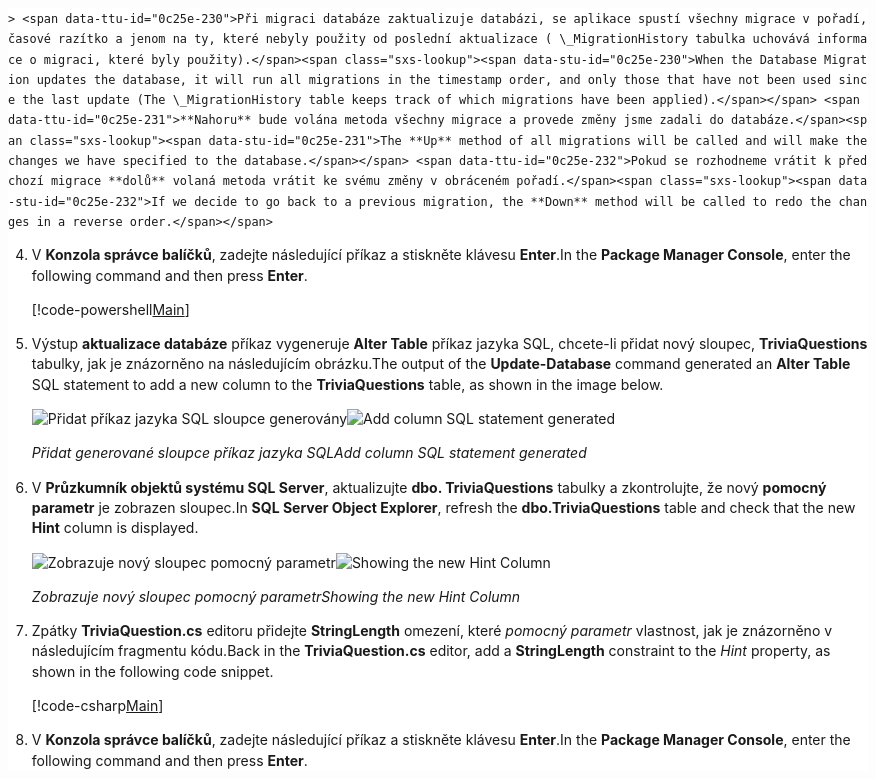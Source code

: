     > <span data-ttu-id="0c25e-230">Při migraci databáze zaktualizuje databázi, se aplikace spustí všechny migrace v pořadí, časové razítko a jenom na ty, které nebyly použity od poslední aktualizace ( \_MigrationHistory tabulka uchovává informace o migraci, které byly použity).</span><span class="sxs-lookup"><span data-stu-id="0c25e-230">When the Database Migration updates the database, it will run all migrations in the timestamp order, and only those that have not been used since the last update (The \_MigrationHistory table keeps track of which migrations have been applied).</span></span> <span data-ttu-id="0c25e-231">**Nahoru** bude volána metoda všechny migrace a provede změny jsme zadali do databáze.</span><span class="sxs-lookup"><span data-stu-id="0c25e-231">The **Up** method of all migrations will be called and will make the changes we have specified to the database.</span></span> <span data-ttu-id="0c25e-232">Pokud se rozhodneme vrátit k předchozí migrace **dolů** volaná metoda vrátit ke svému změny v obráceném pořadí.</span><span class="sxs-lookup"><span data-stu-id="0c25e-232">If we decide to go back to a previous migration, the **Down** method will be called to redo the changes in a reverse order.</span></span>
4. <span data-ttu-id="0c25e-233">V **Konzola správce balíčků**, zadejte následující příkaz a stiskněte klávesu **Enter**.</span><span class="sxs-lookup"><span data-stu-id="0c25e-233">In the **Package Manager Console**, enter the following command and then press **Enter**.</span></span>

    [!code-powershell[Main](maintainable-azure-websites-managing-change-and-scale/samples/sample6.ps1)]
5. <span data-ttu-id="0c25e-234">Výstup **aktualizace databáze** příkaz vygeneruje **Alter Table** příkaz jazyka SQL, chcete-li přidat nový sloupec, **TriviaQuestions** tabulky, jak je znázorněno na následujícím obrázku.</span><span class="sxs-lookup"><span data-stu-id="0c25e-234">The output of the **Update-Database** command generated an **Alter Table** SQL statement to add a new column to the **TriviaQuestions** table, as shown in the image below.</span></span>

    <span data-ttu-id="0c25e-235">![Přidat příkaz jazyka SQL sloupce generovány](maintainable-azure-websites-managing-change-and-scale/_static/image9.png "přidat generované sloupce příkaz jazyka SQL")</span><span class="sxs-lookup"><span data-stu-id="0c25e-235">![Add column SQL statement generated](maintainable-azure-websites-managing-change-and-scale/_static/image9.png "Add column SQL statement generated")</span></span>

    <span data-ttu-id="0c25e-236">*Přidat generované sloupce příkaz jazyka SQL*</span><span class="sxs-lookup"><span data-stu-id="0c25e-236">*Add column SQL statement generated*</span></span>
6. <span data-ttu-id="0c25e-237">V **Průzkumník objektů systému SQL Server**, aktualizujte **dbo. TriviaQuestions** tabulky a zkontrolujte, že nový **pomocný parametr** je zobrazen sloupec.</span><span class="sxs-lookup"><span data-stu-id="0c25e-237">In **SQL Server Object Explorer**, refresh the **dbo.TriviaQuestions** table and check that the new **Hint** column is displayed.</span></span>

    <span data-ttu-id="0c25e-238">![Zobrazuje nový sloupec pomocný parametr](maintainable-azure-websites-managing-change-and-scale/_static/image10.png "zobrazuje nový sloupec pomocný parametr")</span><span class="sxs-lookup"><span data-stu-id="0c25e-238">![Showing the new Hint Column](maintainable-azure-websites-managing-change-and-scale/_static/image10.png "Showing the new Hint Column")</span></span>

    <span data-ttu-id="0c25e-239">*Zobrazuje nový sloupec pomocný parametr*</span><span class="sxs-lookup"><span data-stu-id="0c25e-239">*Showing the new Hint Column*</span></span>
7. <span data-ttu-id="0c25e-240">Zpátky **TriviaQuestion.cs** editoru přidejte **StringLength** omezení, které *pomocný parametr* vlastnost, jak je znázorněno v následujícím fragmentu kódu.</span><span class="sxs-lookup"><span data-stu-id="0c25e-240">Back in the **TriviaQuestion.cs** editor, add a **StringLength** constraint to the *Hint* property, as shown in the following code snippet.</span></span>

    [!code-csharp[Main](maintainable-azure-websites-managing-change-and-scale/samples/sample7.cs)]
8. <span data-ttu-id="0c25e-241">V **Konzola správce balíčků**, zadejte následující příkaz a stiskněte klávesu **Enter**.</span><span class="sxs-lookup"><span data-stu-id="0c25e-241">In the **Package Manager Console**, enter the following command and then press **Enter**.</span></span>
